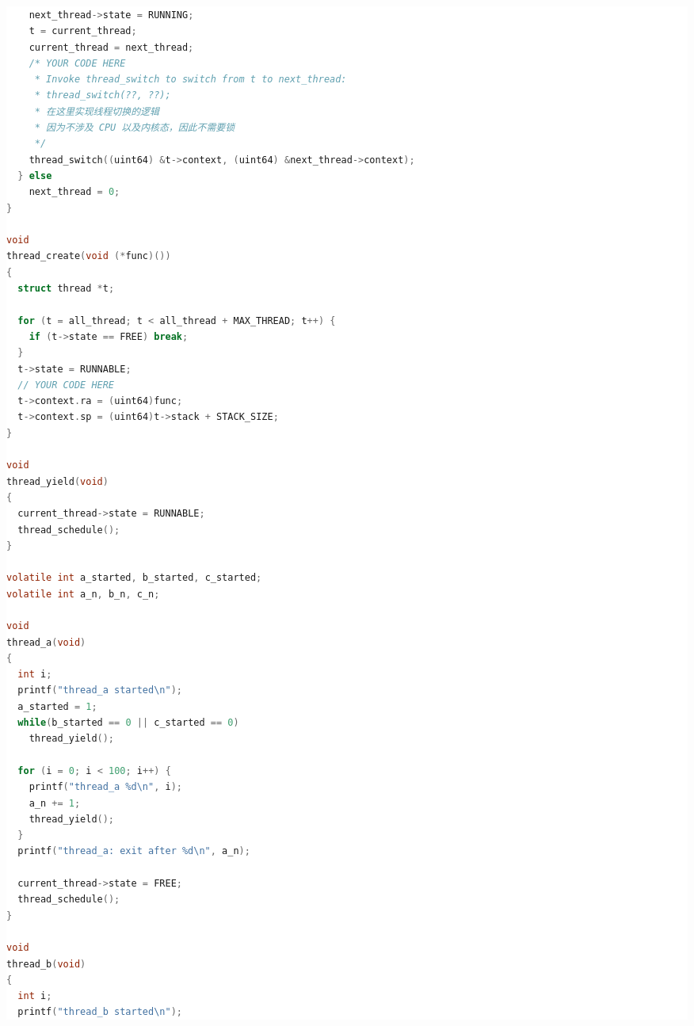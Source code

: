 ```c
    next_thread->state = RUNNING;
    t = current_thread;
    current_thread = next_thread;
    /* YOUR CODE HERE
     * Invoke thread_switch to switch from t to next_thread:
     * thread_switch(??, ??);
     * 在这里实现线程切换的逻辑
     * 因为不涉及 CPU 以及内核态，因此不需要锁
     */
    thread_switch((uint64) &t->context, (uint64) &next_thread->context);
  } else
    next_thread = 0;
}

void 
thread_create(void (*func)())
{
  struct thread *t;

  for (t = all_thread; t < all_thread + MAX_THREAD; t++) {
    if (t->state == FREE) break;
  }
  t->state = RUNNABLE;
  // YOUR CODE HERE
  t->context.ra = (uint64)func;
  t->context.sp = (uint64)t->stack + STACK_SIZE;
}

void 
thread_yield(void)
{
  current_thread->state = RUNNABLE;
  thread_schedule();
}

volatile int a_started, b_started, c_started;
volatile int a_n, b_n, c_n;

void 
thread_a(void)
{
  int i;
  printf("thread_a started\n");
  a_started = 1;
  while(b_started == 0 || c_started == 0)
    thread_yield();
  
  for (i = 0; i < 100; i++) {
    printf("thread_a %d\n", i);
    a_n += 1;
    thread_yield();
  }
  printf("thread_a: exit after %d\n", a_n);

  current_thread->state = FREE;
  thread_schedule();
}

void 
thread_b(void)
{
  int i;
  printf("thread_b started\n");
```